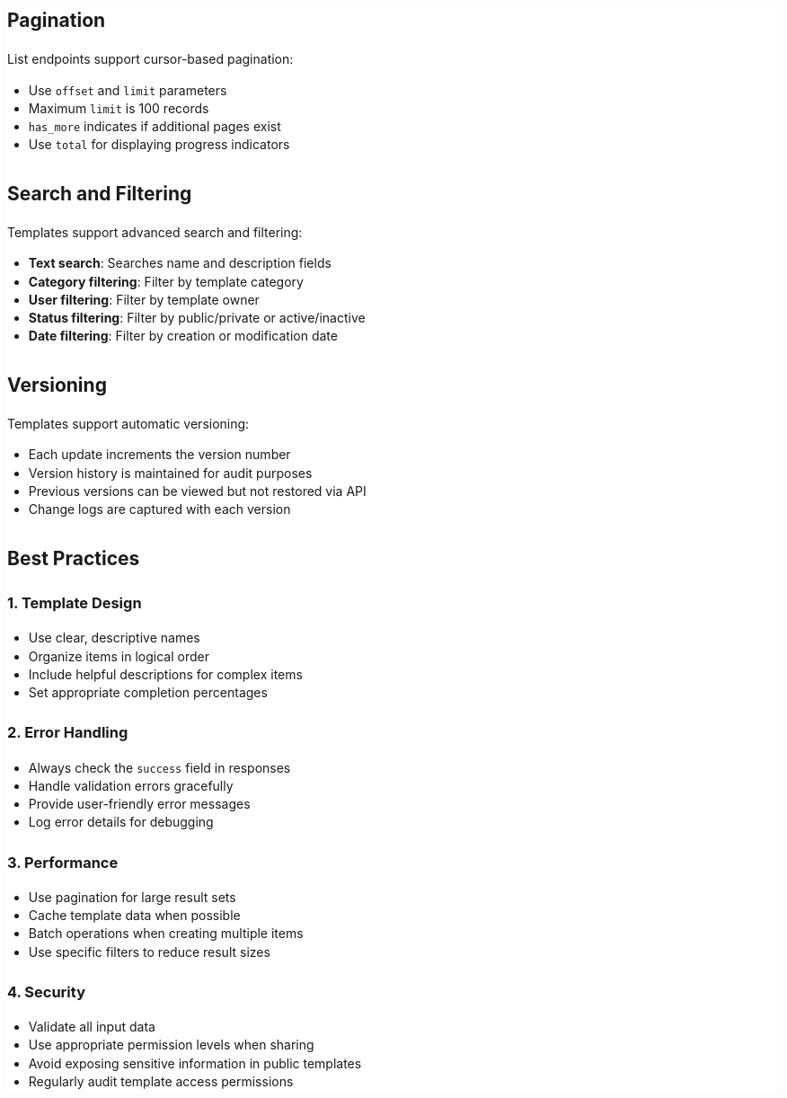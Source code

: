 ## Pagination

List endpoints support cursor-based pagination:

- Use `offset` and `limit` parameters
- Maximum `limit` is 100 records
- `has_more` indicates if additional pages exist
- Use `total` for displaying progress indicators

## Search and Filtering

Templates support advanced search and filtering:

- **Text search**: Searches name and description fields
- **Category filtering**: Filter by template category
- **User filtering**: Filter by template owner
- **Status filtering**: Filter by public/private or active/inactive
- **Date filtering**: Filter by creation or modification date

## Versioning

Templates support automatic versioning:

- Each update increments the version number
- Version history is maintained for audit purposes
- Previous versions can be viewed but not restored via API
- Change logs are captured with each version

## Best Practices

### 1. Template Design
- Use clear, descriptive names
- Organize items in logical order
- Include helpful descriptions for complex items
- Set appropriate completion percentages

### 2. Error Handling
- Always check the `success` field in responses
- Handle validation errors gracefully
- Provide user-friendly error messages
- Log error details for debugging

### 3. Performance
- Use pagination for large result sets
- Cache template data when possible
- Batch operations when creating multiple items
- Use specific filters to reduce result sizes

### 4. Security
- Validate all input data
- Use appropriate permission levels when sharing
- Avoid exposing sensitive information in public templates
- Regularly audit template access permissions
